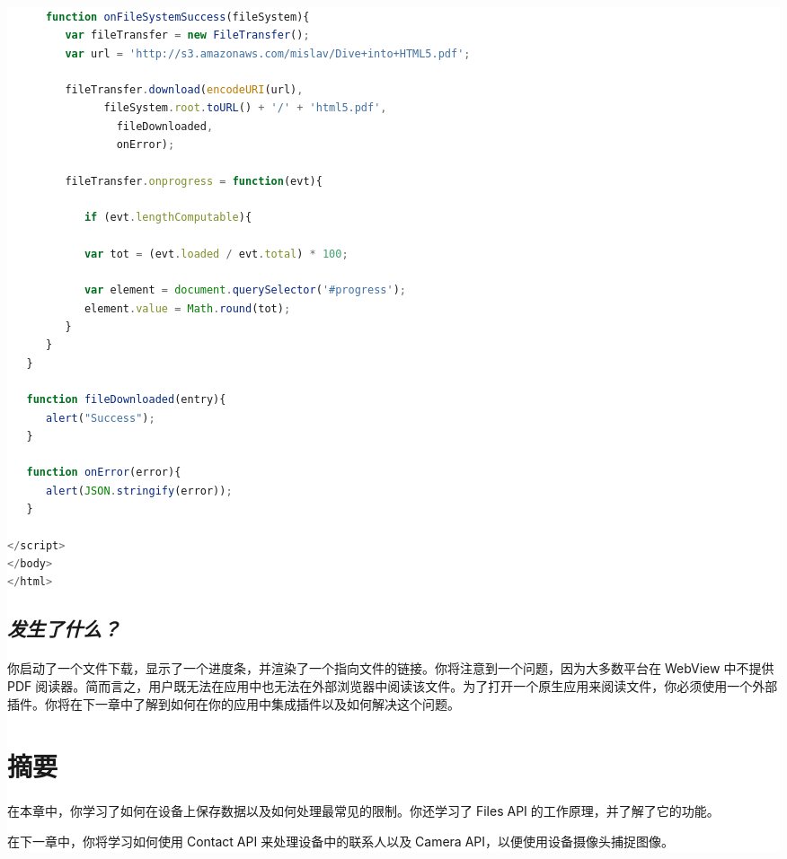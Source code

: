 ```js
      function onFileSystemSuccess(fileSystem){
         var fileTransfer = new FileTransfer();
         var url = 'http://s3.amazonaws.com/mislav/Dive+into+HTML5.pdf';

         fileTransfer.download(encodeURI(url),
               fileSystem.root.toURL() + '/' + 'html5.pdf',
                 fileDownloaded,
                 onError);

         fileTransfer.onprogress = function(evt){

            if (evt.lengthComputable){

            var tot = (evt.loaded / evt.total) * 100;

            var element = document.querySelector('#progress');
            element.value = Math.round(tot);
         }
      }
   }

   function fileDownloaded(entry){
      alert("Success");
   }

   function onError(error){
      alert(JSON.stringify(error));
   }

</script>
</body>
</html>
```

## *发生了什么？*

你启动了一个文件下载，显示了一个进度条，并渲染了一个指向文件的链接。你将注意到一个问题，因为大多数平台在 WebView 中不提供 PDF 阅读器。简而言之，用户既无法在应用中也无法在外部浏览器中阅读该文件。为了打开一个原生应用来阅读文件，你必须使用一个外部插件。你将在下一章中了解到如何在你的应用中集成插件以及如何解决这个问题。

# 摘要

在本章中，你学习了如何在设备上保存数据以及如何处理最常见的限制。你还学习了 Files API 的工作原理，并了解了它的功能。

在下一章中，你将学习如何使用 Contact API 来处理设备中的联系人以及 Camera API，以便使用设备摄像头捕捉图像。
